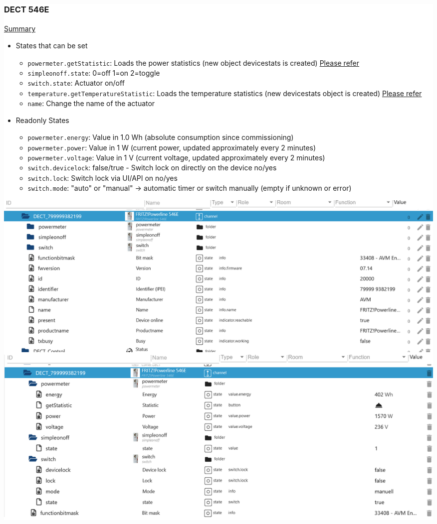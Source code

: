 ### DECT 546E

[Summary](#summary)

- States that can be set

    - `powermeter.getStatistic`: Loads the power statistics (new object devicestats is created) [Please refer](#power-statistic)
    - `simpleonoff.state`: 0=off 1=on 2=toggle
    - `switch.state`: Actuator on/off
    - `temperature.getTemperatureStatistic`: Loads the temperature statistics (new devicestats object is created) [Please refer](#temperature-statistic)
    - `name`: Change the name of the actuator

- Readonly States
    - `powermeter.energy`: Value in 1.0 Wh (absolute consumption since commissioning)
    - `powermeter.power`: Value in 1 W (current power, updated approximately every 2 minutes)
    - `powermeter.voltage`: Value in 1 V (current voltage, updated approximately every 2 minutes)
    - `switch.devicelock`: false/true - Switch lock on directly on the device no/yes
    - `switch.lock`: Switch lock via UI/API on no/yes
    - `switch.mode`: "auto" or "manual" -> automatic timer or switch manually (empty if unknown or error)

![States_dect_546E_1.png](img/States_dect_546E_1.png)</br>
![States_dect_546E_2.png](img/States_dect_546E_2.png)

